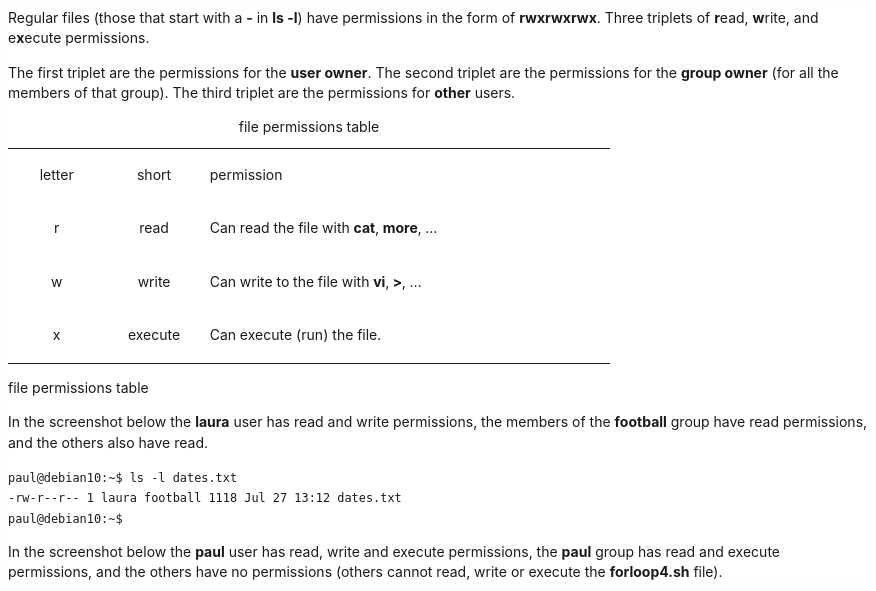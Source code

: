Regular files (those that start with a **-** in **ls -l**) have
permissions in the form of **rwxrwxrwx**. Three triplets of **r**ead,
**w**rite, and e**x**ecute permissions.

The first triplet are the permissions for the **user owner**. The second
triplet are the permissions for the **group owner** (for all the members
of that group). The third triplet are the permissions for **other**
users.

<table style="width:70%;">
<caption>file permissions table</caption>
<colgroup>
<col style="width: 11%" />
<col style="width: 11%" />
<col style="width: 46%" />
</colgroup>
<tbody>
<tr class="odd">
<td style="text-align: center;"><p>letter</p></td>
<td style="text-align: center;"><p>short</p></td>
<td style="text-align: left;"><p>permission</p></td>
</tr>
<tr class="even">
<td style="text-align: center;"><p>r</p></td>
<td style="text-align: center;"><p>read</p></td>
<td style="text-align: left;"><p>Can read the file with
<strong>cat</strong>, <strong>more</strong>, …</p></td>
</tr>
<tr class="odd">
<td style="text-align: center;"><p>w</p></td>
<td style="text-align: center;"><p>write</p></td>
<td style="text-align: left;"><p>Can write to the file with
<strong>vi</strong>, <strong>&gt;</strong>, …</p></td>
</tr>
<tr class="even">
<td style="text-align: center;"><p>x</p></td>
<td style="text-align: center;"><p>execute</p></td>
<td style="text-align: left;"><p>Can execute (run) the file.</p></td>
</tr>
</tbody>
</table>

file permissions table

In the screenshot below the **laura** user has read and write
permissions, the members of the **football** group have read
permissions, and the others also have read.

    paul@debian10:~$ ls -l dates.txt
    -rw-r--r-- 1 laura football 1118 Jul 27 13:12 dates.txt
    paul@debian10:~$

In the screenshot below the **paul** user has read, write and execute
permissions, the **paul** group has read and execute permissions, and
the others have no permissions (others cannot read, write or execute the
**forloop4.sh** file).
